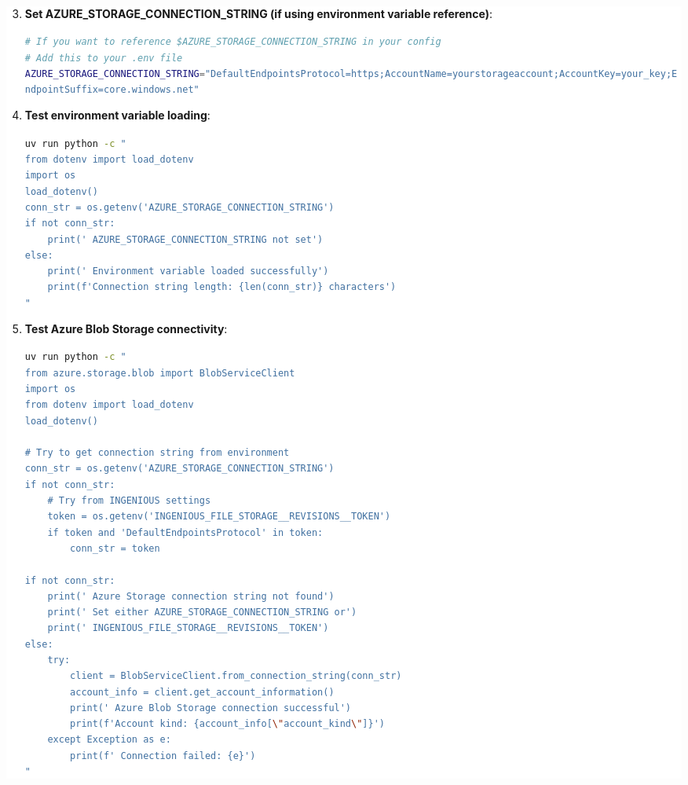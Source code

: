 3. **Set AZURE_STORAGE_CONNECTION_STRING (if using environment variable reference)**:
   ```bash
   # If you want to reference $AZURE_STORAGE_CONNECTION_STRING in your config
   # Add this to your .env file
   AZURE_STORAGE_CONNECTION_STRING="DefaultEndpointsProtocol=https;AccountName=yourstorageaccount;AccountKey=your_key;EndpointSuffix=core.windows.net"
   ```

4. **Test environment variable loading**:
   ```bash
   uv run python -c "
   from dotenv import load_dotenv
   import os
   load_dotenv()
   conn_str = os.getenv('AZURE_STORAGE_CONNECTION_STRING')
   if not conn_str:
       print(' AZURE_STORAGE_CONNECTION_STRING not set')
   else:
       print(' Environment variable loaded successfully')
       print(f'Connection string length: {len(conn_str)} characters')
   "
   ```

5. **Test Azure Blob Storage connectivity**:
   ```bash
   uv run python -c "
   from azure.storage.blob import BlobServiceClient
   import os
   from dotenv import load_dotenv
   load_dotenv()
   
   # Try to get connection string from environment
   conn_str = os.getenv('AZURE_STORAGE_CONNECTION_STRING')
   if not conn_str:
       # Try from INGENIOUS settings
       token = os.getenv('INGENIOUS_FILE_STORAGE__REVISIONS__TOKEN')
       if token and 'DefaultEndpointsProtocol' in token:
           conn_str = token
   
   if not conn_str:
       print(' Azure Storage connection string not found')
       print(' Set either AZURE_STORAGE_CONNECTION_STRING or')
       print(' INGENIOUS_FILE_STORAGE__REVISIONS__TOKEN')
   else:
       try:
           client = BlobServiceClient.from_connection_string(conn_str)
           account_info = client.get_account_information()
           print(' Azure Blob Storage connection successful')
           print(f'Account kind: {account_info[\"account_kind\"]}')
       except Exception as e:
           print(f' Connection failed: {e}')
   "
   ```
